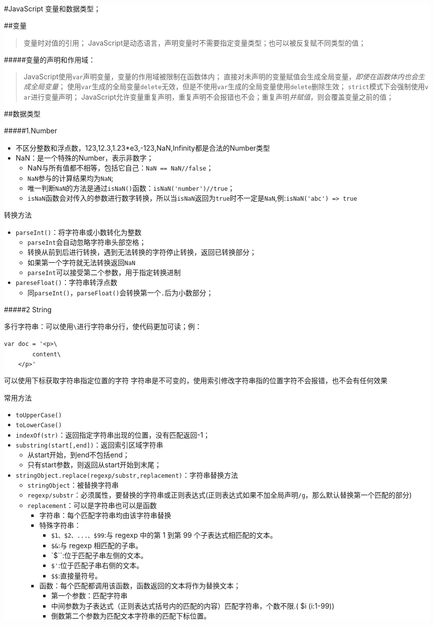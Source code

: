 #JavaScript 变量和数据类型；


##变量
> 变量时对值的引用；
> JavaScript是动态语言，声明变量时不需要指定变量类型；也可以被反复赋不同类型的值；


#####变量的声明和作用域：

> JavaScript使用`var`声明变量，变量的作用域被限制在函数体内；
> 直接对未声明的变量赋值会生成全局变量，*即使在函数体内也会生成全局变量*；
> 使用`var`生成的全局变量`delete`无效，但是不使用`var`生成的全局变量使用`delete`删除生效；
> `strict`模式下会强制使用`var`进行变量声明；
> JavaScript允许变量重复声明，重复声明不会报错也不会；重复声明*并赋值*，则会覆盖变量之前的值；


##数据类型

#####1.Number
+ 不区分整数和浮点数，123,12.3,1.23*e3,-123,NaN,Infinity都是合法的Number类型
+ NaN：是一个特殊的Number，表示非数字；
	- NaN与所有值都不相等，包括它自己：`NaN == NaN//false`；
	- `NaN`参与的计算结果均为`NaN`;
	- 唯一判断`NaN`的方法是通过`isNaN()`函数：`isNaN('number')//true`；
	- `isNaN`函数会对传入的参数进行数字转换，所以当`isNaN`返回为`true`时不一定是`NaN`,例:`isNaN('abc') => true`

转换方法
+ `parseInt()`：将字符串或小数转化为整数
	* `parseInt`会自动忽略字符串头部空格；
	* 转换从前到后进行转换，遇到无法转换的字符停止转换，返回已转换部分；
	* 如果第一个字符就无法转换返回`NaN`
	* `parseInt`可以接受第二个参数，用于指定转换进制
+ `pareseFloat()`：字符串转浮点数
	* 同`parseInt()`，`parseFloat()`会转换第一个`.`后为小数部分；


#####2 String

多行字符串：可以使用`\`进行字符串分行，使代码更加可读；例：

	var doc = '<p>\
			content\
		</p>'

可以使用下标获取字符串指定位置的字符
字符串是不可变的，使用索引修改字符串指的位置字符不会报错，也不会有任何效果

常用方法
+ `toUpperCase()`
+ `toLowerCase()`
+ `indexOf(str)`：返回指定字符串出现的位置，没有匹配返回-1；
+ `substring(start[,end])`：返回索引区域字符串
	* 从start开始，到end不包括end；
	* 只有start参数，则返回从start开始到末尾；
+ `stringObject.replace(regexp/substr,replacement)`：字符串替换方法
	* `stringObject`：被替换字符串
	* `regexp/substr`：必须属性，要替换的字符串或正则表达式(正则表达式如果不加全局声明`/g`，那么默认替换第一个匹配的部分)
	* `replacement`：可以是字符串也可以是函数
		- 字符串：每个匹配字符串均由该字符串替换
		- 特殊字符串：
			+ `$1、$2、...、$99`:与 regexp 中的第 1 到第 99 个子表达式相匹配的文本。
			+ `$&`:与 regexp 相匹配的子串。
			+ `$\``:位于匹配子串左侧的文本。
			+ `$'`:位于匹配子串右侧的文本。
			+ `$$`:直接量符号。
		- 函数：每个匹配都调用该函数，函数返回的文本将作为替换文本；
			+ 第一个参数：匹配字符串
			+ 中间参数为子表达式（正则表达式括号内的匹配的内容）匹配字符串，个数不限.( $i (i:1-99))
			+ 倒数第二个参数为匹配文本字符串的匹配下标位置。